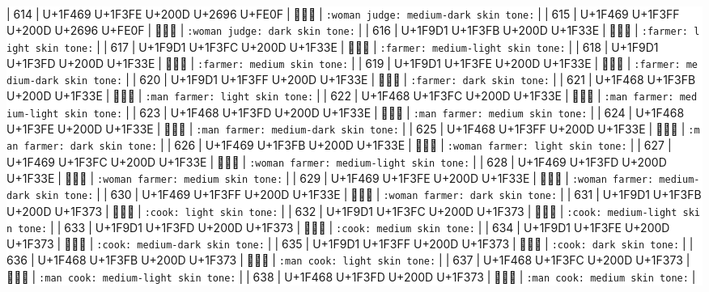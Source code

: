 | 614 | U+1F469 U+1F3FE U+200D U+2696 U+FE0F | 👩🏾‍⚖️ | `:woman judge: medium-dark skin tone:` |
| 615 | U+1F469 U+1F3FF U+200D U+2696 U+FE0F | 👩🏿‍⚖️ | `:woman judge: dark skin tone:` |
| 616 | U+1F9D1 U+1F3FB U+200D U+1F33E | 🧑🏻‍🌾 | `:farmer: light skin tone:` |
| 617 | U+1F9D1 U+1F3FC U+200D U+1F33E | 🧑🏼‍🌾 | `:farmer: medium-light skin tone:` |
| 618 | U+1F9D1 U+1F3FD U+200D U+1F33E | 🧑🏽‍🌾 | `:farmer: medium skin tone:` |
| 619 | U+1F9D1 U+1F3FE U+200D U+1F33E | 🧑🏾‍🌾 | `:farmer: medium-dark skin tone:` |
| 620 | U+1F9D1 U+1F3FF U+200D U+1F33E | 🧑🏿‍🌾 | `:farmer: dark skin tone:` |
| 621 | U+1F468 U+1F3FB U+200D U+1F33E | 👨🏻‍🌾 | `:man farmer: light skin tone:` |
| 622 | U+1F468 U+1F3FC U+200D U+1F33E | 👨🏼‍🌾 | `:man farmer: medium-light skin tone:` |
| 623 | U+1F468 U+1F3FD U+200D U+1F33E | 👨🏽‍🌾 | `:man farmer: medium skin tone:` |
| 624 | U+1F468 U+1F3FE U+200D U+1F33E | 👨🏾‍🌾 | `:man farmer: medium-dark skin tone:` |
| 625 | U+1F468 U+1F3FF U+200D U+1F33E | 👨🏿‍🌾 | `:man farmer: dark skin tone:` |
| 626 | U+1F469 U+1F3FB U+200D U+1F33E | 👩🏻‍🌾 | `:woman farmer: light skin tone:` |
| 627 | U+1F469 U+1F3FC U+200D U+1F33E | 👩🏼‍🌾 | `:woman farmer: medium-light skin tone:` |
| 628 | U+1F469 U+1F3FD U+200D U+1F33E | 👩🏽‍🌾 | `:woman farmer: medium skin tone:` |
| 629 | U+1F469 U+1F3FE U+200D U+1F33E | 👩🏾‍🌾 | `:woman farmer: medium-dark skin tone:` |
| 630 | U+1F469 U+1F3FF U+200D U+1F33E | 👩🏿‍🌾 | `:woman farmer: dark skin tone:` |
| 631 | U+1F9D1 U+1F3FB U+200D U+1F373 | 🧑🏻‍🍳 | `:cook: light skin tone:` |
| 632 | U+1F9D1 U+1F3FC U+200D U+1F373 | 🧑🏼‍🍳 | `:cook: medium-light skin tone:` |
| 633 | U+1F9D1 U+1F3FD U+200D U+1F373 | 🧑🏽‍🍳 | `:cook: medium skin tone:` |
| 634 | U+1F9D1 U+1F3FE U+200D U+1F373 | 🧑🏾‍🍳 | `:cook: medium-dark skin tone:` |
| 635 | U+1F9D1 U+1F3FF U+200D U+1F373 | 🧑🏿‍🍳 | `:cook: dark skin tone:` |
| 636 | U+1F468 U+1F3FB U+200D U+1F373 | 👨🏻‍🍳 | `:man cook: light skin tone:` |
| 637 | U+1F468 U+1F3FC U+200D U+1F373 | 👨🏼‍🍳 | `:man cook: medium-light skin tone:` |
| 638 | U+1F468 U+1F3FD U+200D U+1F373 | 👨🏽‍🍳 | `:man cook: medium skin tone:` |
